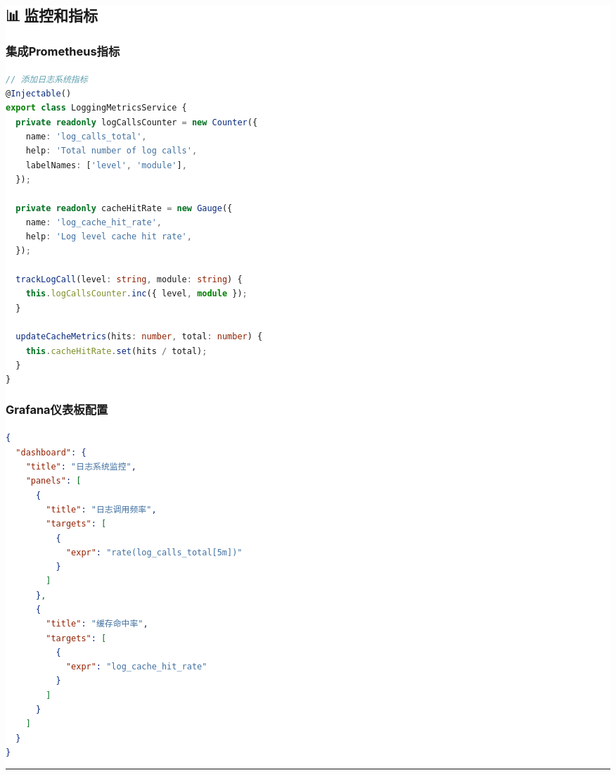 
## 📊 监控和指标

### 集成Prometheus指标

```typescript
// 添加日志系统指标
@Injectable()
export class LoggingMetricsService {
  private readonly logCallsCounter = new Counter({
    name: 'log_calls_total',
    help: 'Total number of log calls',
    labelNames: ['level', 'module'],
  });
  
  private readonly cacheHitRate = new Gauge({
    name: 'log_cache_hit_rate',
    help: 'Log level cache hit rate',
  });
  
  trackLogCall(level: string, module: string) {
    this.logCallsCounter.inc({ level, module });
  }
  
  updateCacheMetrics(hits: number, total: number) {
    this.cacheHitRate.set(hits / total);
  }
}
```

### Grafana仪表板配置

```json
{
  "dashboard": {
    "title": "日志系统监控",
    "panels": [
      {
        "title": "日志调用频率",
        "targets": [
          {
            "expr": "rate(log_calls_total[5m])"
          }
        ]
      },
      {
        "title": "缓存命中率",
        "targets": [
          {
            "expr": "log_cache_hit_rate"
          }
        ]
      }
    ]
  }
}
```

---